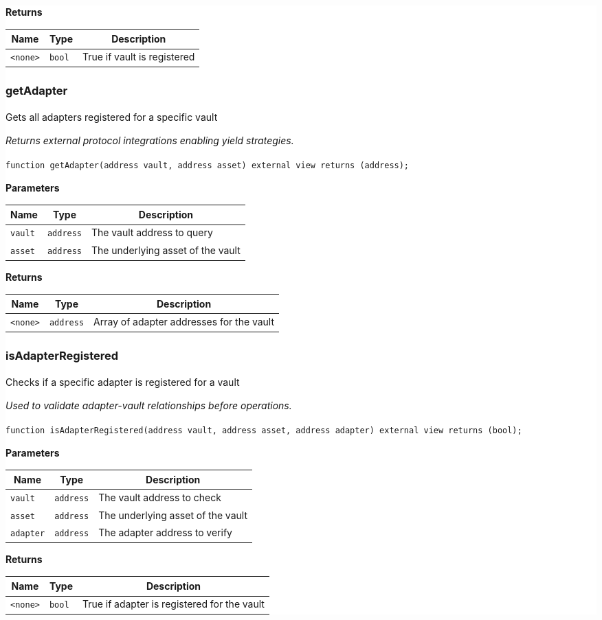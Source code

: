 **Returns**

|Name|Type|Description|
|----|----|-----------|
|`<none>`|`bool`|True if vault is registered|


### getAdapter

Gets all adapters registered for a specific vault

*Returns external protocol integrations enabling yield strategies.*


```solidity
function getAdapter(address vault, address asset) external view returns (address);
```
**Parameters**

|Name|Type|Description|
|----|----|-----------|
|`vault`|`address`|The vault address to query|
|`asset`|`address`|The underlying asset of the vault|

**Returns**

|Name|Type|Description|
|----|----|-----------|
|`<none>`|`address`|Array of adapter addresses for the vault|


### isAdapterRegistered

Checks if a specific adapter is registered for a vault

*Used to validate adapter-vault relationships before operations.*


```solidity
function isAdapterRegistered(address vault, address asset, address adapter) external view returns (bool);
```
**Parameters**

|Name|Type|Description|
|----|----|-----------|
|`vault`|`address`|The vault address to check|
|`asset`|`address`|The underlying asset of the vault|
|`adapter`|`address`|The adapter address to verify|

**Returns**

|Name|Type|Description|
|----|----|-----------|
|`<none>`|`bool`|True if adapter is registered for the vault|
